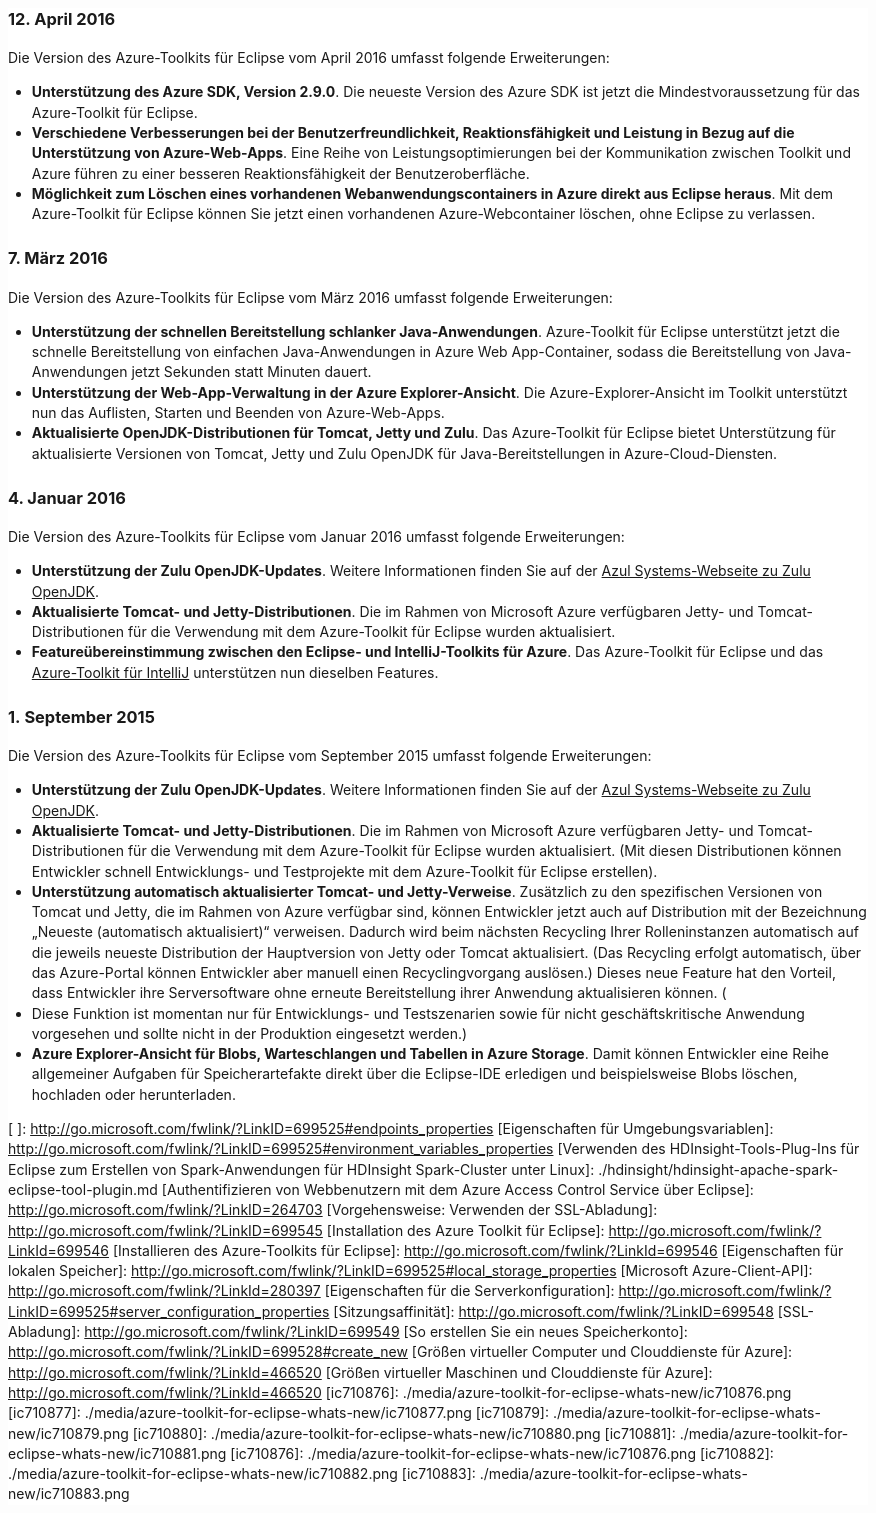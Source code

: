 ### 12\. April 2016

Die Version des Azure-Toolkits für Eclipse vom April 2016 umfasst folgende Erweiterungen:

* **Unterstützung des Azure SDK, Version 2.9.0**. Die neueste Version des Azure SDK ist jetzt die Mindestvoraussetzung für das Azure-Toolkit für Eclipse.
* **Verschiedene Verbesserungen bei der Benutzerfreundlichkeit, Reaktionsfähigkeit und Leistung in Bezug auf die Unterstützung von Azure-Web-Apps**. Eine Reihe von Leistungsoptimierungen bei der Kommunikation zwischen Toolkit und Azure führen zu einer besseren Reaktionsfähigkeit der Benutzeroberfläche.
* **Möglichkeit zum Löschen eines vorhandenen Webanwendungscontainers in Azure direkt aus Eclipse heraus**. Mit dem Azure-Toolkit für Eclipse können Sie jetzt einen vorhandenen Azure-Webcontainer löschen, ohne Eclipse zu verlassen.

### 7\. März 2016

Die Version des Azure-Toolkits für Eclipse vom März 2016 umfasst folgende Erweiterungen:

* **Unterstützung der schnellen Bereitstellung schlanker Java-Anwendungen**. Azure-Toolkit für Eclipse unterstützt jetzt die schnelle Bereitstellung von einfachen Java-Anwendungen in Azure Web App-Container, sodass die Bereitstellung von Java-Anwendungen jetzt Sekunden statt Minuten dauert.
* **Unterstützung der Web-App-Verwaltung in der Azure Explorer-Ansicht**. Die Azure-Explorer-Ansicht im Toolkit unterstützt nun das Auflisten, Starten und Beenden von Azure-Web-Apps.
* **Aktualisierte OpenJDK-Distributionen für Tomcat, Jetty und Zulu**. Das Azure-Toolkit für Eclipse bietet Unterstützung für aktualisierte Versionen von Tomcat, Jetty und Zulu OpenJDK für Java-Bereitstellungen in Azure-Cloud-Diensten.

### 4\. Januar 2016

Die Version des Azure-Toolkits für Eclipse vom Januar 2016 umfasst folgende Erweiterungen:

* **Unterstützung der Zulu OpenJDK-Updates**. Weitere Informationen finden Sie auf der [Azul Systems-Webseite zu Zulu OpenJDK].
* **Aktualisierte Tomcat- und Jetty-Distributionen**. Die im Rahmen von Microsoft Azure verfügbaren Jetty- und Tomcat-Distributionen für die Verwendung mit dem Azure-Toolkit für Eclipse wurden aktualisiert.
* **Featureübereinstimmung zwischen den Eclipse- und IntelliJ-Toolkits für Azure**. Das Azure-Toolkit für Eclipse und das [Azure-Toolkit für IntelliJ] unterstützen nun dieselben Features.

### 1\. September 2015

Die Version des Azure-Toolkits für Eclipse vom September 2015 umfasst folgende Erweiterungen:

* **Unterstützung der Zulu OpenJDK-Updates**. Weitere Informationen finden Sie auf der [Azul Systems-Webseite zu Zulu OpenJDK].
* **Aktualisierte Tomcat- und Jetty-Distributionen**. Die im Rahmen von Microsoft Azure verfügbaren Jetty- und Tomcat-Distributionen für die Verwendung mit dem Azure-Toolkit für Eclipse wurden aktualisiert. (Mit diesen Distributionen können Entwickler schnell Entwicklungs- und Testprojekte mit dem Azure-Toolkit für Eclipse erstellen).
* **Unterstützung automatisch aktualisierter Tomcat- und Jetty-Verweise**. Zusätzlich zu den spezifischen Versionen von Tomcat und Jetty, die im Rahmen von Azure verfügbar sind, können Entwickler jetzt auch auf Distribution mit der Bezeichnung „Neueste (automatisch aktualisiert)“ verweisen. Dadurch wird beim nächsten Recycling Ihrer Rolleninstanzen automatisch auf die jeweils neueste Distribution der Hauptversion von Jetty oder Tomcat aktualisiert. (Das Recycling erfolgt automatisch, über das Azure-Portal können Entwickler aber manuell einen Recyclingvorgang auslösen.) Dieses neue Feature hat den Vorteil, dass Entwickler ihre Serversoftware ohne erneute Bereitstellung ihrer Anwendung aktualisieren können. (
*  Diese Funktion ist momentan nur für Entwicklungs- und Testszenarien sowie für nicht geschäftskritische Anwendung vorgesehen und sollte nicht in der Produktion eingesetzt werden.)
* **Azure Explorer-Ansicht für Blobs, Warteschlangen und Tabellen in Azure Storage**. Damit können Entwickler eine Reihe allgemeiner Aufgaben für Speicherartefakte direkt über die Eclipse-IDE erledigen und beispielsweise Blobs löschen, hochladen oder herunterladen.


[Azure-Toolkit für Eclipse]: ./azure-toolkit-for-eclipse.md
[Azure Toolkit für IntelliJ]: ./azure-toolkit-for-intellij.md
[Azure-Toolkit für IntelliJ]: ./azure-toolkit-for-intellij.md
[Erstellen einer „Hello World“-Web-App für Azure in Eclipse]: ./app-service-web/app-service-web-eclipse-create-hello-world-web-app.md
[Erstellen einer „Hello World“-Web-App für Azure in IntelliJ]: ./app-service-web/app-service-web-intellij-create-hello-world-web-app.md
[Installing the Azure Toolkit for Eclipse]: ./azure-toolkit-for-eclipse-installation.md
[Installieren des Azure Toolkit für IntelliJ]: ./azure-toolkit-for-intellij-installation.md
[What's New in the Azure Toolkit for Eclipse]: ./azure-toolkit-for-eclipse-whats-new.md
[Neuerungen im Azure-Toolkit für IntelliJ]: ./azure-toolkit-for-intellij-whats-new.md
[Azure Java Developer Center]: http://go.microsoft.com/fwlink/?LinkID=699547
[Azul Systems-Webseite zu Zulu OpenJDK]: http://go.microsoft.com/fwlink/?LinkId=402457
[Azure-Dienstendpunkte]: http://go.microsoft.com/fwlink/?LinkID=699526
[Azure-Speicherkontenliste]: http://go.microsoft.com/fwlink/?LinkID=699528
[Eigenschaften für Komponenten]: http://go.microsoft.com/fwlink/?LinkID=699525#components_properties
[Erstellen einer Hello World-Anwendung für Azure in Eclipse]: http://go.microsoft.com/fwlink/?LinkID=699533
[Erstellen einer Hello World-Anwendung für Azure in Eclipse]: http://go.microsoft.com/fwlink/?LinkID=699533
[Debuggen von Azure-Anwendungen in Eclipse]: http://go.microsoft.com/fwlink/?LinkID=699535
[Bereitstellen umfangreicher Bereitstellungen]: http://go.microsoft.com/fwlink/?LinkID=699536
[ ]: http://go.microsoft.com/fwlink/?LinkID=699525#endpoints_properties
[Eigenschaften für Umgebungsvariablen]: http://go.microsoft.com/fwlink/?LinkID=699525#environment_variables_properties
[Verwenden des HDInsight-Tools-Plug-Ins für Eclipse zum Erstellen von Spark-Anwendungen für HDInsight Spark-Cluster unter Linux]: ./hdinsight/hdinsight-apache-spark-eclipse-tool-plugin.md
[Authentifizieren von Webbenutzern mit dem Azure Access Control Service über Eclipse]: http://go.microsoft.com/fwlink/?LinkID=264703
[Vorgehensweise: Verwenden der SSL-Abladung]: http://go.microsoft.com/fwlink/?LinkID=699545
[Installation des Azure Toolkit für Eclipse]: http://go.microsoft.com/fwlink/?LinkId=699546
[Installieren des Azure-Toolkits für Eclipse]: http://go.microsoft.com/fwlink/?LinkId=699546
[Eigenschaften für lokalen Speicher]: http://go.microsoft.com/fwlink/?LinkID=699525#local_storage_properties
[Microsoft Azure-Client-API]: http://go.microsoft.com/fwlink/?LinkId=280397
[Eigenschaften für die Serverkonfiguration]: http://go.microsoft.com/fwlink/?LinkID=699525#server_configuration_properties
[Sitzungsaffinität]: http://go.microsoft.com/fwlink/?LinkID=699548
[SSL-Abladung]: http://go.microsoft.com/fwlink/?LinkID=699549
[So erstellen Sie ein neues Speicherkonto]: http://go.microsoft.com/fwlink/?LinkID=699528#create_new
[Größen virtueller Computer und Clouddienste für Azure]: http://go.microsoft.com/fwlink/?LinkId=466520
[Größen virtueller Maschinen und Clouddienste für Azure]: http://go.microsoft.com/fwlink/?LinkId=466520
[ic710876]: ./media/azure-toolkit-for-eclipse-whats-new/ic710876.png
[ic710877]: ./media/azure-toolkit-for-eclipse-whats-new/ic710877.png
[ic710879]: ./media/azure-toolkit-for-eclipse-whats-new/ic710879.png
[ic710880]: ./media/azure-toolkit-for-eclipse-whats-new/ic710880.png
[ic710881]: ./media/azure-toolkit-for-eclipse-whats-new/ic710881.png
[ic710876]: ./media/azure-toolkit-for-eclipse-whats-new/ic710876.png
[ic710882]: ./media/azure-toolkit-for-eclipse-whats-new/ic710882.png
[ic710883]: ./media/azure-toolkit-for-eclipse-whats-new/ic710883.png